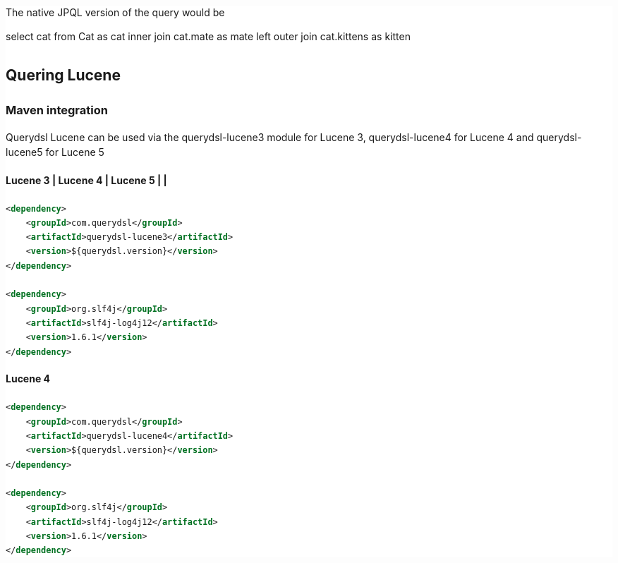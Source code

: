 The native JPQL version of the query would be

select cat from Cat as cat
inner join cat.mate as mate
left outer join cat.kittens as kitten

## Quering Lucene

### Maven integration

Querydsl Lucene can be used via the querydsl-lucene3 module for Lucene 3, querydsl-lucene4 for Lucene 4 and
querydsl-lucene5 for Lucene 5

#### Lucene 3                                                                                                                                                                                                                                                                                                                                              | Lucene 4                                                                                                                                                                                                                                                                                                                                              | Lucene 5                                                                                                                                                                                                                                                                                                                                              |   |

```xml
<dependency>
    <groupId>com.querydsl</groupId>
    <artifactId>querydsl-lucene3</artifactId>
    <version>${querydsl.version}</version>
</dependency>

<dependency>
    <groupId>org.slf4j</groupId>
    <artifactId>slf4j-log4j12</artifactId>
    <version>1.6.1</version>
</dependency>
```

#### Lucene 4

```xml
<dependency>
    <groupId>com.querydsl</groupId>
    <artifactId>querydsl-lucene4</artifactId>
    <version>${querydsl.version}</version>
</dependency>

<dependency>
    <groupId>org.slf4j</groupId>
    <artifactId>slf4j-log4j12</artifactId>
    <version>1.6.1</version>
</dependency>
```
